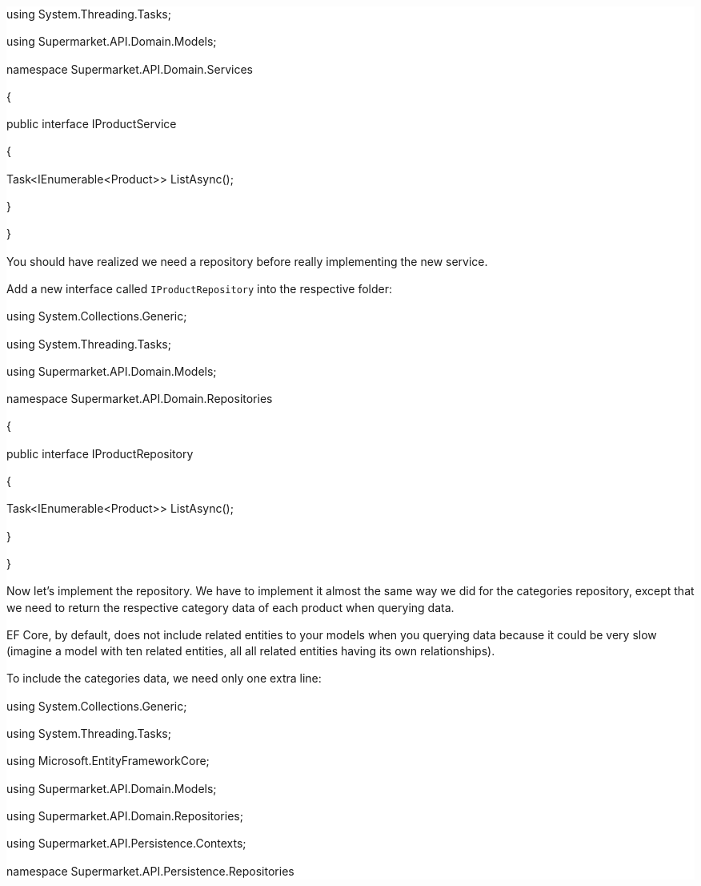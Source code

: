 using System.Threading.Tasks;

using Supermarket.API.Domain.Models;

namespace Supermarket.API.Domain.Services

{

public interface IProductService

{

Task<IEnumerable<Product\>> ListAsync();

}

}

You should have realized we need a repository before really implementing the new service.

Add a new interface called `IProductRepository` into the respective folder:

using System.Collections.Generic;

using System.Threading.Tasks;

using Supermarket.API.Domain.Models;

namespace Supermarket.API.Domain.Repositories

{

public interface IProductRepository

{

Task<IEnumerable<Product\>> ListAsync();

}

}

Now let’s implement the repository. We have to implement it almost the same way we did for the categories repository, except that we need to return the respective category data of each product when querying data.

EF Core, by default, does not include related entities to your models when you querying data because it could be very slow (imagine a model with ten related entities, all all related entities having its own relationships).

To include the categories data, we need only one extra line:

using System.Collections.Generic;

using System.Threading.Tasks;

using Microsoft.EntityFrameworkCore;

using Supermarket.API.Domain.Models;

using Supermarket.API.Domain.Repositories;

using Supermarket.API.Persistence.Contexts;

namespace Supermarket.API.Persistence.Repositories
